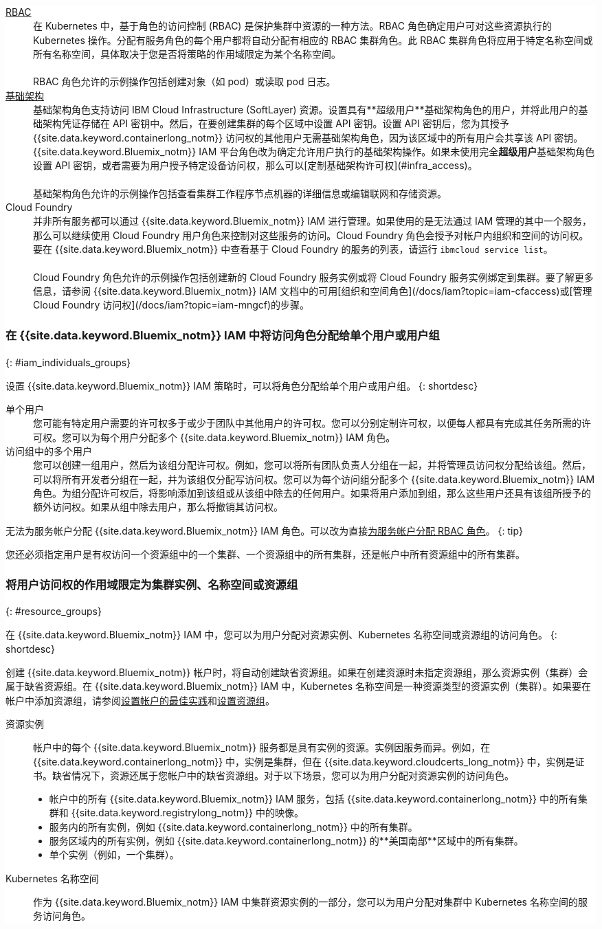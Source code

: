 <dt><a href="#role-binding">RBAC</a></dt>
<dd>在 Kubernetes 中，基于角色的访问控制 (RBAC) 是保护集群中资源的一种方法。RBAC 角色确定用户可对这些资源执行的 Kubernetes 操作。分配有服务角色的每个用户都将自动分配有相应的 RBAC 集群角色。此 RBAC 集群角色将应用于特定名称空间或所有名称空间，具体取决于您是否将策略的作用域限定为某个名称空间。</br></br>RBAC 角色允许的示例操作包括创建对象（如 pod）或读取 pod 日志。</dd>
<dt><a href="#api_key">基础架构</a></dt>
<dd>基础架构角色支持访问 IBM Cloud Infrastructure (SoftLayer) 资源。设置具有**超级用户**基础架构角色的用户，并将此用户的基础架构凭证存储在 API 密钥中。然后，在要创建集群的每个区域中设置 API 密钥。设置 API 密钥后，您为其授予 {{site.data.keyword.containerlong_notm}} 访问权的其他用户无需基础架构角色，因为该区域中的所有用户会共享该 API 密钥。{{site.data.keyword.Bluemix_notm}} IAM 平台角色改为确定允许用户执行的基础架构操作。如果未使用完全<strong>超级用户</strong>基础架构角色设置 API 密钥，或者需要为用户授予特定设备访问权，那么可以[定制基础架构许可权](#infra_access)。</br></br>
基础架构角色允许的示例操作包括查看集群工作程序节点机器的详细信息或编辑联网和存储资源。</dd>
<dt>Cloud Foundry</dt>
<dd>并非所有服务都可以通过 {{site.data.keyword.Bluemix_notm}} IAM 进行管理。如果使用的是无法通过 IAM 管理的其中一个服务，那么可以继续使用 Cloud Foundry 用户角色来控制对这些服务的访问。Cloud Foundry 角色会授予对帐户内组织和空间的访问权。要在 {{site.data.keyword.Bluemix_notm}} 中查看基于 Cloud Foundry 的服务的列表，请运行 <code>ibmcloud service list</code>。</br></br>
Cloud Foundry 角色允许的示例操作包括创建新的 Cloud Foundry 服务实例或将 Cloud Foundry 服务实例绑定到集群。要了解更多信息，请参阅 {{site.data.keyword.Bluemix_notm}} IAM 文档中的可用[组织和空间角色](/docs/iam?topic=iam-cfaccess)或[管理 Cloud Foundry 访问权](/docs/iam?topic=iam-mngcf)的步骤。</dd>
</dl>

### 在 {{site.data.keyword.Bluemix_notm}} IAM 中将访问角色分配给单个用户或用户组
{: #iam_individuals_groups}

设置 {{site.data.keyword.Bluemix_notm}} IAM 策略时，可以将角色分配给单个用户或用户组。
{: shortdesc}

<dl>
<dt>单个用户</dt>
<dd>您可能有特定用户需要的许可权多于或少于团队中其他用户的许可权。您可以分别定制许可权，以便每人都具有完成其任务所需的许可权。您可以为每个用户分配多个 {{site.data.keyword.Bluemix_notm}} IAM 角色。</dd>
<dt>访问组中的多个用户</dt>
<dd>您可以创建一组用户，然后为该组分配许可权。例如，您可以将所有团队负责人分组在一起，并将管理员访问权分配给该组。然后，可以将所有开发者分组在一起，并为该组仅分配写访问权。您可以为每个访问组分配多个 {{site.data.keyword.Bluemix_notm}} IAM 角色。为组分配许可权后，将影响添加到该组或从该组中除去的任何用户。如果将用户添加到组，那么这些用户还具有该组所授予的额外访问权。如果从组中除去用户，那么将撤销其访问权。
</dd>
</dl>

无法为服务帐户分配 {{site.data.keyword.Bluemix_notm}} IAM 角色。可以改为直接[为服务帐户分配 RBAC 角色](#rbac)。
{: tip}

您还必须指定用户是有权访问一个资源组中的一个集群、一个资源组中的所有集群，还是帐户中所有资源组中的所有集群。

### 将用户访问权的作用域限定为集群实例、名称空间或资源组
{: #resource_groups}

在 {{site.data.keyword.Bluemix_notm}} IAM 中，您可以为用户分配对资源实例、Kubernetes 名称空间或资源组的访问角色。
{: shortdesc}

创建 {{site.data.keyword.Bluemix_notm}} 帐户时，将自动创建缺省资源组。如果在创建资源时未指定资源组，那么资源实例（集群）会属于缺省资源组。在 {{site.data.keyword.Bluemix_notm}} IAM 中，Kubernetes 名称空间是一种资源类型的资源实例（集群）。如果要在帐户中添加资源组，请参阅[设置帐户的最佳实践](/docs/account?topic=account-account_setup)和[设置资源组](/docs/resources?topic=resources-bp_resourcegroups#setuprgs)。

<dl>
<dt>资源实例</dt>
  <dd><p>帐户中的每个 {{site.data.keyword.Bluemix_notm}} 服务都是具有实例的资源。实例因服务而异。例如，在 {{site.data.keyword.containerlong_notm}} 中，实例是集群，但在 {{site.data.keyword.cloudcerts_long_notm}} 中，实例是证书。缺省情况下，资源还属于您帐户中的缺省资源组。对于以下场景，您可以为用户分配对资源实例的访问角色。
  <ul><li>帐户中的所有 {{site.data.keyword.Bluemix_notm}} IAM 服务，包括 {{site.data.keyword.containerlong_notm}} 中的所有集群和 {{site.data.keyword.registrylong_notm}} 中的映像。</li>
  <li>服务内的所有实例，例如 {{site.data.keyword.containerlong_notm}} 中的所有集群。</li>
  <li>服务区域内的所有实例，例如 {{site.data.keyword.containerlong_notm}} 的**美国南部**区域中的所有集群。</li>
  <li>单个实例（例如，一个集群）。</li></ul></dd>
<dt>Kubernetes 名称空间</dt>
  <dd><p>作为 {{site.data.keyword.Bluemix_notm}} IAM 中集群资源实例的一部分，您可以为用户分配对集群中 Kubernetes 名称空间的服务访问角色。</p>